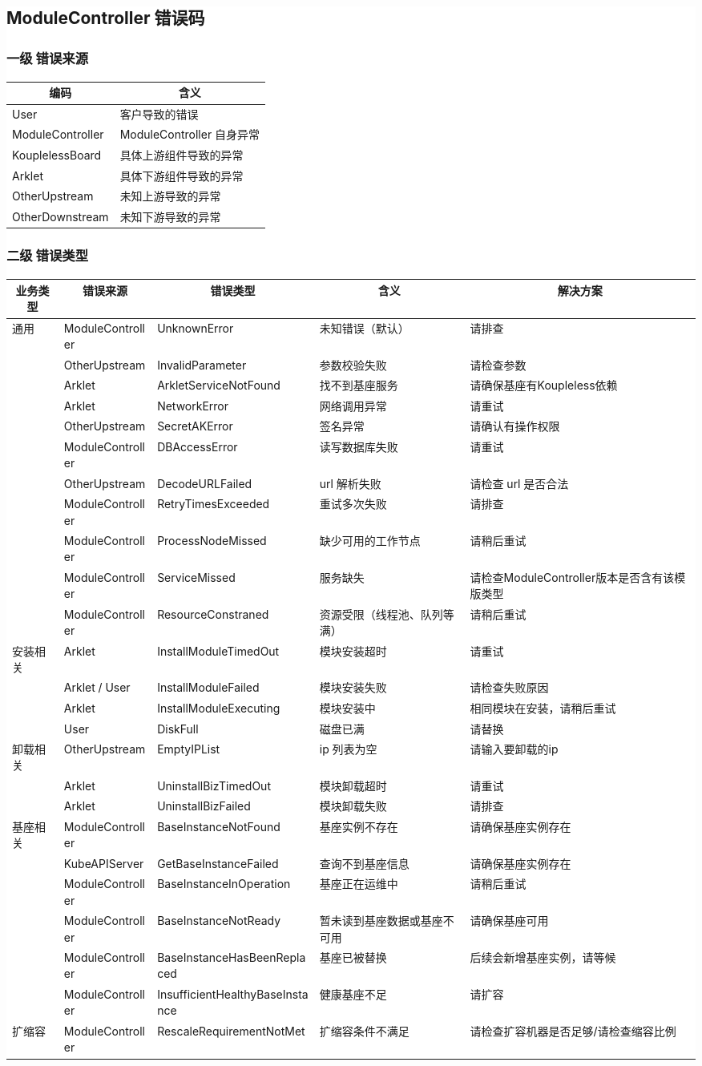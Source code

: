 
## ModuleController 错误码
### 一级 错误来源
| 编码 | 含义 |
| --- | --- |
| User | 客户导致的错误 |
| ModuleController | ModuleController 自身异常 |
| KouplelessBoard | 具体上游组件导致的异常 |
| Arklet | 具体下游组件导致的异常 |
| OtherUpstream | 未知上游导致的异常 |
| OtherDownstream | 未知下游导致的异常 |

### 二级 错误类型
| 业务类型 | 错误来源 | 错误类型 | 含义 | 解决方案 |
| --- | --- | --- | --- | --- |
| 通用 | ModuleController | UnknownError | 未知错误（默认） | 请排查 |
| <br /> | OtherUpstream | InvalidParameter | 参数校验失败 | 请检查参数 |
|  | Arklet | ArkletServiceNotFound | 找不到基座服务 | 请确保基座有Koupleless依赖 |
|  | Arklet | NetworkError | 网络调用异常 | 请重试 |
|  | OtherUpstream | SecretAKError | 签名异常 | 请确认有操作权限 |
|  | ModuleController | DBAccessError | 读写数据库失败 | 请重试 |
|  | OtherUpstream | DecodeURLFailed | url 解析失败 | 请检查 url 是否合法 |
|  | ModuleController | RetryTimesExceeded | 重试多次失败 | 请排查 |
|  | ModuleController | ProcessNodeMissed | 缺少可用的工作节点 | 请稍后重试 |
|  | ModuleController | ServiceMissed | 服务缺失 | 请检查ModuleController版本是否含有该模版类型 |
|  | ModuleController | ResourceConstraned | 资源受限（线程池、队列等满） | 请稍后重试 |
| 安装相关 | Arklet | InstallModuleTimedOut | 模块安装超时 | 请重试 |
|  | Arklet / User | InstallModuleFailed | 模块安装失败 | 请检查失败原因 |
|  | Arklet | InstallModuleExecuting | 模块安装中 | 相同模块在安装，请稍后重试 |
|  | User | DiskFull | 磁盘已满 | 请替换 |
| 卸载相关 | OtherUpstream | EmptyIPList | ip 列表为空 | 请输入要卸载的ip |
| <br /> | Arklet | UninstallBizTimedOut | 模块卸载超时 | 请重试 |
| <br /> | Arklet | UninstallBizFailed | 模块卸载失败 | 请排查 |
| 基座相关 | ModuleController | BaseInstanceNotFound | 基座实例不存在 | 请确保基座实例存在 |
| <br /> | KubeAPIServer | GetBaseInstanceFailed | 查询不到基座信息 | 请确保基座实例存在 |
|  | ModuleController | BaseInstanceInOperation | 基座正在运维中 | 请稍后重试 |
|  | ModuleController | BaseInstanceNotReady | 暂未读到基座数据或基座不可用 | 请确保基座可用 |
|  | ModuleController | BaseInstanceHasBeenReplaced | 基座已被替换 | 后续会新增基座实例，请等候 |
|  | ModuleController | InsufficientHealthyBaseInstance | 健康基座不足 | 请扩容 |
| 扩缩容 | ModuleController | RescaleRequirementNotMet | 扩缩容条件不满足 | 请检查扩容机器是否足够/请检查缩容比例 |
